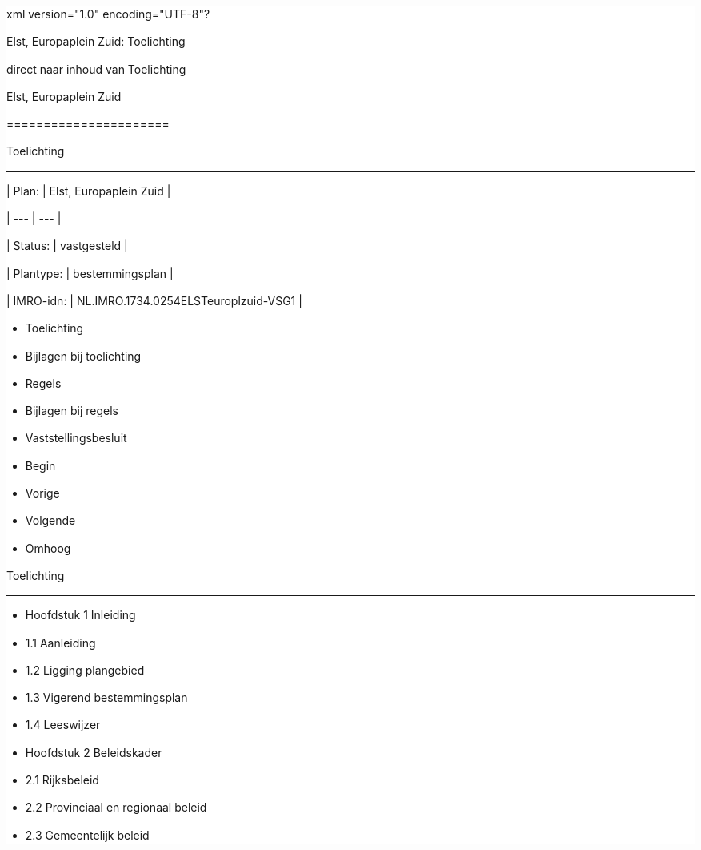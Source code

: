 xml version\="1\.0" encoding\="UTF\-8"?

Elst, Europaplein Zuid: Toelichting

direct naar inhoud van Toelichting

Elst, Europaplein Zuid

======================

Toelichting

-----------

| Plan: | Elst, Europaplein Zuid |

| --- | --- |

| Status: | vastgesteld |

| Plantype: | bestemmingsplan |

| IMRO\-idn: | NL.IMRO.1734\.0254ELSTeuroplzuid\-VSG1 |

* Toelichting

* Bijlagen bij toelichting

* Regels

* Bijlagen bij regels

* Vaststellingsbesluit

* Begin

* Vorige

* Volgende

* Omhoog

Toelichting

-----------

* Hoofdstuk 1 Inleiding

+ 1\.1 Aanleiding

+ 1\.2 Ligging plangebied

+ 1\.3 Vigerend bestemmingsplan

+ 1\.4 Leeswijzer

* Hoofdstuk 2 Beleidskader

+ 2\.1 Rijksbeleid

+ 2\.2 Provinciaal en regionaal beleid

+ 2\.3 Gemeentelijk beleid
